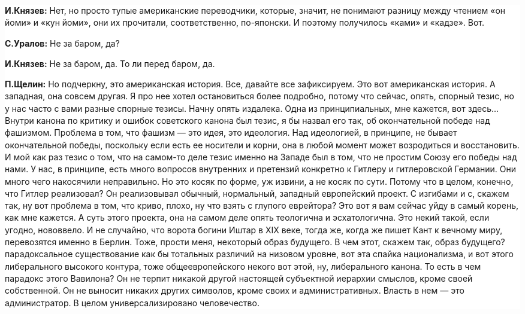 **И.Князев:**
Нет, но просто тупые американские переводчики, которые, значит, не понимают разницу между чтением «он йоми» и «кун йоми», они их прочитали, соответственно, по-японски.
И поэтому получилось «ками» и «кадзе».
Вот.

**С.Уралов:**
Не за баром, да?

**И.Князев:**
Не за баром, да.
То ли перед баром, да.

**П.Щелин:**
Но подчеркну, это американская история.
Все, давайте все зафиксируем.
Это вот американская история.
А западная, она совсем другая.
Я про нее хотел остановиться более подробно, потому что сейчас, опять, спорный тезис, но у нас часто с вами разные спорные тезисы.
Начну опять издалека.
Одна из принципиальных, мне кажется, вот здесь...
Внутри канона по критику и ошибок советского канона был тезис, я бы назвал его так, об окончательной победе над фашизмом.
Проблема в том, что фашизм — это идея, это идеология.
Над идеологией, в принципе, не бывает окончательной победы, поскольку если есть ее носители и корни, она в любой момент может возродиться и восстановить.
И мой как раз тезис о том, что на самом-то деле тезис именно на Западе был в том, что не простим Союзу его победы над нами.
У нас, в принципе, есть много вопросов внутренних и претензий конкретно к Гитлеру и гитлеровской Германии.
Они много чего накосячили неправильно.
Но это косяк по форме, уж извини, а не косяк по сути.
Потому что в целом, конечно, что Гитлер реализовал?
Он реализовывал обычный, нормальный, западный европейский проект.
С изгибами и с, скажем так, ну вот проблема в том, что криво, плохо, ну что взять с глупого еврейтора?
Это вот я вам сейчас уйду в самый корень, как мне кажется.
А суть этого проекта, она на самом деле опять теологична и эсхатологична.
Это некий такой, если угодно, нововвело.
И не случайно, что ворота богини Иштар в XIX веке, тогда же, когда же пишет Кант к вечному миру, перевозятся именно в Берлин.
Тоже, прости меня, некоторый образ будущего.
В чем этот, скажем так, образ будущего?
парадоксальное существование как бы тотальных различий на низовом уровне, вот эта спайка национализма, и вот этого либерального высокого контура, тоже общеевропейского некого вот этой, ну, либерального канона.
То есть в чем парадокс этого Вавилона?
Он не терпит никакой другой настоящей субъектной иерархии смыслов, кроме своей собственной.
Он не выносит никаких других символов, кроме своих и административных.
Власть в нем — это администратор.
В целом универсализировано человечество.
